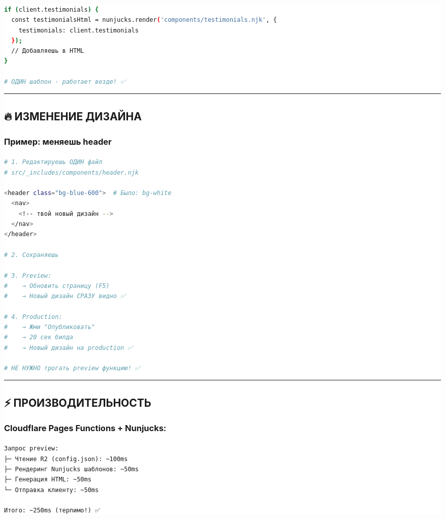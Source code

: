 ```bash
if (client.testimonials) {
  const testimonialsHtml = nunjucks.render('components/testimonials.njk', {
    testimonials: client.testimonials
  });
  // Добавляешь в HTML
}

# ОДИН шаблон - работает везде! ✅
```

---

## 🔥 ИЗМЕНЕНИЕ ДИЗАЙНА

### **Пример: меняешь header**

```bash
# 1. Редактируешь ОДИН файл
# src/_includes/components/header.njk

<header class="bg-blue-600">  # Было: bg-white
  <nav>
    <!-- твой новый дизайн -->
  </nav>
</header>

# 2. Сохраняешь

# 3. Preview:
#    → Обновить страницу (F5)
#    → Новый дизайн СРАЗУ видно ✅

# 4. Production:
#    → Жми "Опубликовать"
#    → 20 сек билда
#    → Новый дизайн на production ✅

# НЕ НУЖНО трогать preview функцию! ✅
```

---

## ⚡ ПРОИЗВОДИТЕЛЬНОСТЬ

### **Cloudflare Pages Functions + Nunjucks:**

```
Запрос preview:
├─ Чтение R2 (config.json): ~100ms
├─ Рендеринг Nunjucks шаблонов: ~50ms
├─ Генерация HTML: ~50ms
└─ Отправка клиенту: ~50ms

Итого: ~250ms (терпимо!) ✅
```
